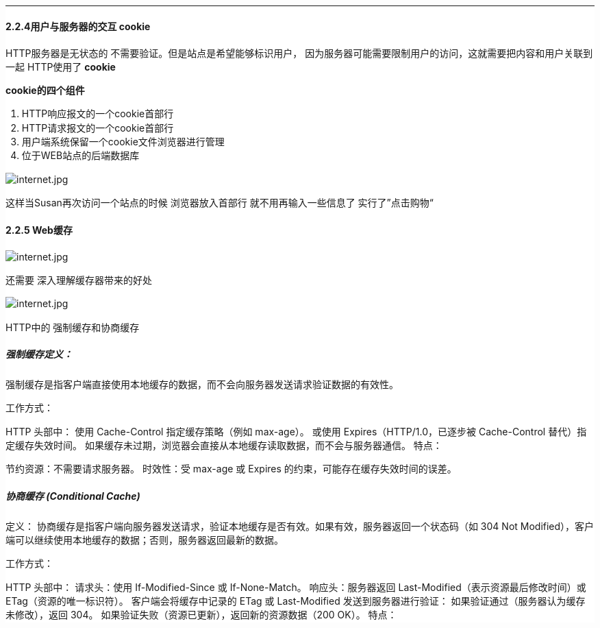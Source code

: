
---


#### 2.2.4用户与服务器的交互 cookie

HTTP服务器是无状态的 不需要验证。但是站点是希望能够标识用户， 因为服务器可能需要限制用户的访问，这就需要把内容和用户关联到一起
HTTP使用了 **cookie** 

**cookie的四个组件**
1. HTTP响应报文的一个cookie首部行
2. HTTP请求报文的一个cookie首部行
3. 用户端系统保留一个cookie文件浏览器进行管理
4. 位于WEB站点的后端数据库

![internet.jpg](/study_photo2/internet2.jpg)

这样当Susan再次访问一个站点的时候 浏览器放入首部行  就不用再输入一些信息了
实行了”点击购物“

#### 2.2.5 Web缓存

![internet.jpg](/study_photo2/internet3.jpg)


还需要 深入理解缓存器带来的好处

![internet.jpg](/study_photo2/internet4.jpg)



HTTP中的 强制缓存和协商缓存

##### 强制缓存定义： 

强制缓存是指客户端直接使用本地缓存的数据，而不会向服务器发送请求验证数据的有效性。

工作方式：

HTTP 头部中：
使用 Cache-Control 指定缓存策略（例如 max-age）。
或使用 Expires（HTTP/1.0，已逐步被 Cache-Control 替代）指定缓存失效时间。
如果缓存未过期，浏览器会直接从本地缓存读取数据，而不会与服务器通信。
特点：

节约资源：不需要请求服务器。
时效性：受 max-age 或 Expires 的约束，可能存在缓存失效时间的误差。

##### 协商缓存 (Conditional Cache)

定义： 协商缓存是指客户端向服务器发送请求，验证本地缓存是否有效。如果有效，服务器返回一个状态码（如 304 Not Modified），客户端可以继续使用本地缓存的数据；否则，服务器返回最新的数据。

工作方式：

HTTP 头部中：
请求头：使用 If-Modified-Since 或 If-None-Match。
响应头：服务器返回 Last-Modified（表示资源最后修改时间）或 ETag（资源的唯一标识符）。
客户端会将缓存中记录的 ETag 或 Last-Modified 发送到服务器进行验证：
如果验证通过（服务器认为缓存未修改），返回 304。
如果验证失败（资源已更新），返回新的资源数据（200 OK）。
特点：
